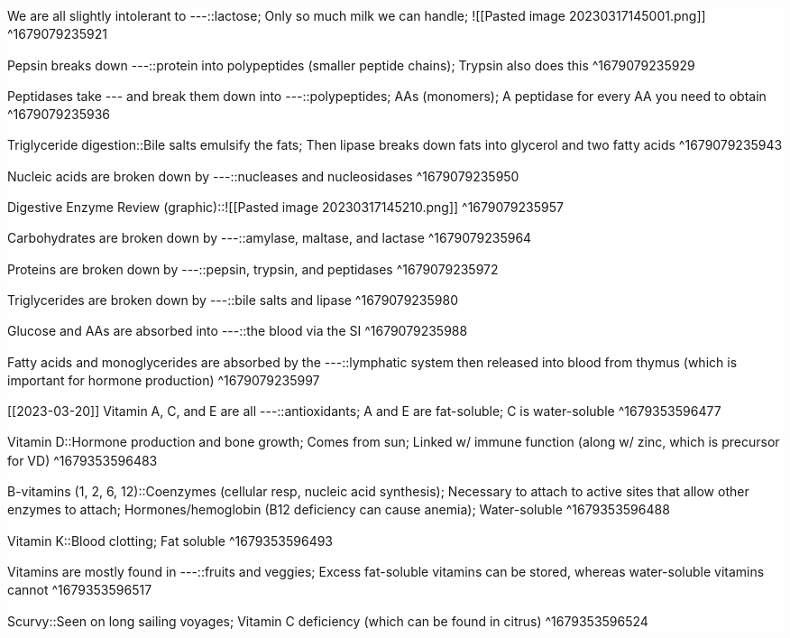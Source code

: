 We are all slightly intolerant to ---::lactose; Only so much milk we can handle; ![[Pasted image 20230317145001.png]]
^1679079235921

Pepsin breaks down ---::protein into polypeptides (smaller peptide chains); Trypsin also does this
^1679079235929

Peptidases take --- and break them down into ---::polypeptides; AAs (monomers); A peptidase for every AA you need to obtain
^1679079235936

Triglyceride digestion::Bile salts emulsify the fats; Then lipase breaks down fats into glycerol and two fatty acids
^1679079235943

Nucleic acids are broken down by ---::nucleases and nucleosidases
^1679079235950

Digestive Enzyme Review (graphic)::![[Pasted image 20230317145210.png]]
^1679079235957

Carbohydrates are broken down by ---::amylase, maltase, and lactase
^1679079235964

Proteins are broken down by ---::pepsin, trypsin, and peptidases
^1679079235972

Triglycerides are broken down by ---::bile salts and lipase
^1679079235980

Glucose and AAs are absorbed into ---::the blood via the SI
^1679079235988

Fatty acids and monoglycerides are absorbed by the ---::lymphatic system then released into blood from thymus (which is important for hormone production)
^1679079235997

[[2023-03-20]]
Vitamin A, C, and E are all ---::antioxidants; A and E are fat-soluble; C is water-soluble
^1679353596477

Vitamin D::Hormone production and bone growth; Comes from sun; Linked w/ immune function (along w/ zinc, which is precursor for VD)
^1679353596483

B-vitamins (1, 2, 6, 12)::Coenzymes (cellular resp, nucleic acid synthesis); Necessary to attach to active sites that allow other enzymes to attach; Hormones/hemoglobin (B12 deficiency can cause anemia); Water-soluble
^1679353596488

Vitamin K::Blood clotting; Fat soluble
^1679353596493

Vitamins are mostly found in ---::fruits and veggies; Excess fat-soluble vitamins can be stored, whereas water-soluble vitamins cannot
^1679353596517

Scurvy::Seen on long sailing voyages; Vitamin C deficiency (which can be found in citrus)
^1679353596524
